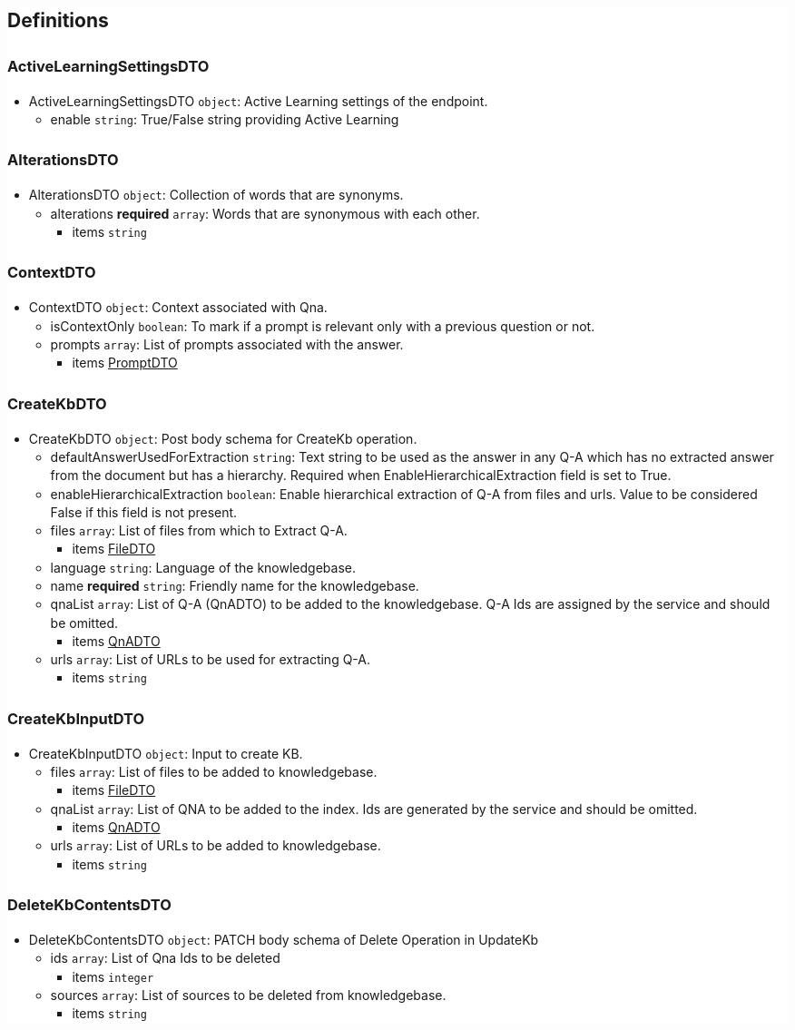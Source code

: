 

## Definitions

### ActiveLearningSettingsDTO
* ActiveLearningSettingsDTO `object`: Active Learning settings of the endpoint.
  * enable `string`: True/False string providing Active Learning

### AlterationsDTO
* AlterationsDTO `object`: Collection of words that are synonyms.
  * alterations **required** `array`: Words that are synonymous with each other.
    * items `string`

### ContextDTO
* ContextDTO `object`: Context associated with Qna.
  * isContextOnly `boolean`: To mark if a prompt is relevant only with a previous question or not.
  * prompts `array`: List of prompts associated with the answer.
    * items [PromptDTO](#promptdto)

### CreateKbDTO
* CreateKbDTO `object`: Post body schema for CreateKb operation.
  * defaultAnswerUsedForExtraction `string`: Text string to be used as the answer in any Q-A which has no extracted answer from the document but has a hierarchy. Required when EnableHierarchicalExtraction field is set to True.
  * enableHierarchicalExtraction `boolean`: Enable hierarchical extraction of Q-A from files and urls. Value to be considered False if this field is not present.
  * files `array`: List of files from which to Extract Q-A.
    * items [FileDTO](#filedto)
  * language `string`: Language of the knowledgebase.
  * name **required** `string`: Friendly name for the knowledgebase.
  * qnaList `array`: List of Q-A (QnADTO) to be added to the knowledgebase. Q-A Ids are assigned by the service and should be omitted.
    * items [QnADTO](#qnadto)
  * urls `array`: List of URLs to be used for extracting Q-A.
    * items `string`

### CreateKbInputDTO
* CreateKbInputDTO `object`: Input to create KB.
  * files `array`: List of files to be added to knowledgebase.
    * items [FileDTO](#filedto)
  * qnaList `array`: List of QNA to be added to the index. Ids are generated by the service and should be omitted.
    * items [QnADTO](#qnadto)
  * urls `array`: List of URLs to be added to knowledgebase.
    * items `string`

### DeleteKbContentsDTO
* DeleteKbContentsDTO `object`: PATCH body schema of Delete Operation in UpdateKb
  * ids `array`: List of Qna Ids to be deleted
    * items `integer`
  * sources `array`: List of sources to be deleted from knowledgebase.
    * items `string`
